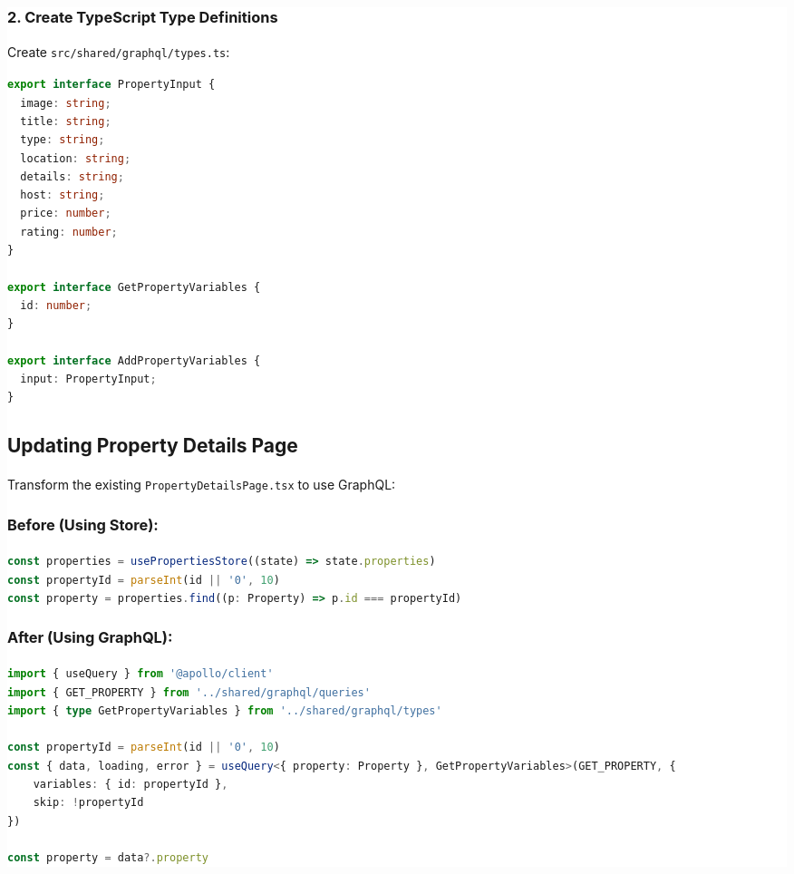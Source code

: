 ### 2. Create TypeScript Type Definitions

Create `src/shared/graphql/types.ts`:

```typescript
export interface PropertyInput {
  image: string;
  title: string;
  type: string;
  location: string;
  details: string;
  host: string;
  price: number;
  rating: number;
}

export interface GetPropertyVariables {
  id: number;
}

export interface AddPropertyVariables {
  input: PropertyInput;
}
```

## Updating Property Details Page

Transform the existing `PropertyDetailsPage.tsx` to use GraphQL:

### Before (Using Store):
```typescript
const properties = usePropertiesStore((state) => state.properties)
const propertyId = parseInt(id || '0', 10)
const property = properties.find((p: Property) => p.id === propertyId)
```

### After (Using GraphQL):
```typescript
import { useQuery } from '@apollo/client'
import { GET_PROPERTY } from '../shared/graphql/queries'
import { type GetPropertyVariables } from '../shared/graphql/types'

const propertyId = parseInt(id || '0', 10)
const { data, loading, error } = useQuery<{ property: Property }, GetPropertyVariables>(GET_PROPERTY, {
    variables: { id: propertyId },
    skip: !propertyId
})

const property = data?.property
```
